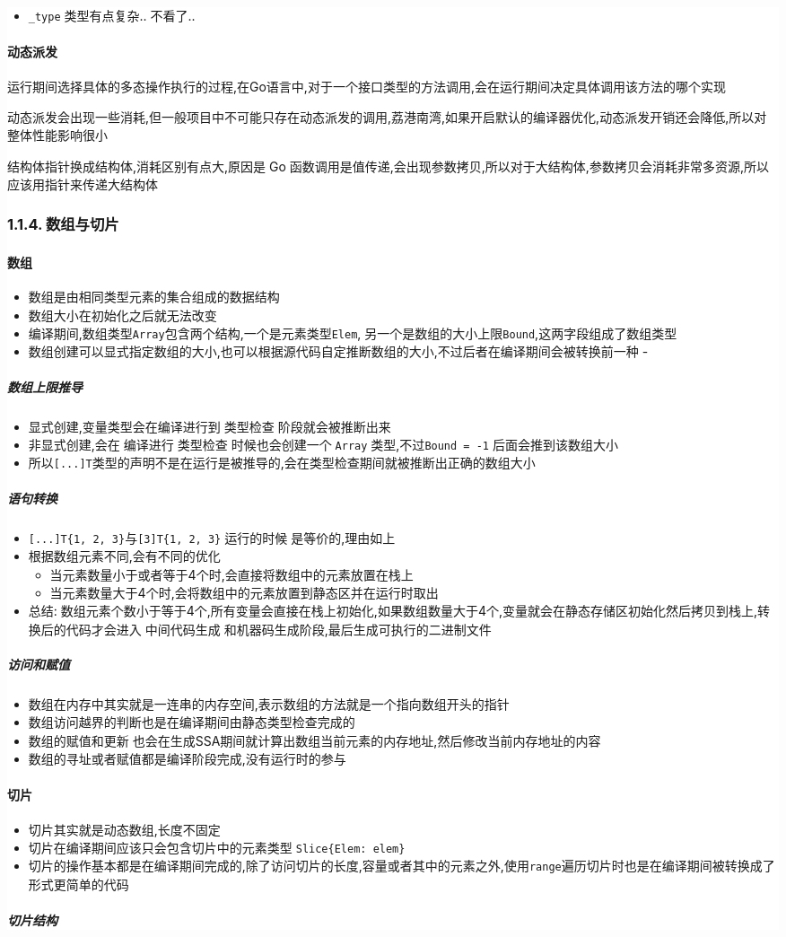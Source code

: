 - `_type` 类型有点复杂.. 不看了..

<a name="95963c8a"></a>
#### 动态派发

运行期间选择具体的多态操作执行的过程,在Go语言中,对于一个接口类型的方法调用,会在运行期间决定具体调用该方法的哪个实现

动态派发会出现一些消耗,但一般项目中不可能只存在动态派发的调用,荔港南湾,如果开启默认的编译器优化,动态派发开销还会降低,所以对整体性能影响很小

结构体指针换成结构体,消耗区别有点大,原因是 Go 函数调用是值传递,会出现参数拷贝,所以对于大结构体,参数拷贝会消耗非常多资源,所以应该用指针来传递大结构体

<a name="a36d1e6c"></a>
### 1.1.4. 数组与切片

<a name="0e67d4b0"></a>
#### 数组

- 数组是由相同类型元素的集合组成的数据结构
- 数组大小在初始化之后就无法改变
- 编译期间,数组类型`Array`包含两个结构,一个是元素类型`Elem`, 另一个是数组的大小上限`Bound`,这两字段组成了数组类型
- 数组创建可以显式指定数组的大小,也可以根据源代码自定推断数组的大小,不过后者在编译期间会被转换前一种 -

<a name="08a74860"></a>
##### 数组上限推导

- 显式创建,变量类型会在编译进行到 类型检查 阶段就会被推断出来
- 非显式创建,会在 编译进行 类型检查 时候也会创建一个 `Array` 类型,不过`Bound = -1` 后面会推到该数组大小
- 所以`[...]T`类型的声明不是在运行是被推导的,会在类型检查期间就被推断出正确的数组大小

<a name="58aebb1d"></a>
##### 语句转换

- `[...]T{1, 2, 3}`与`[3]T{1, 2, 3}` 运行的时候 是等价的,理由如上
- 根据数组元素不同,会有不同的优化 
   - 当元素数量小于或者等于4个时,会直接将数组中的元素放置在栈上
   - 当元素数量大于4个时,会将数组中的元素放置到静态区并在运行时取出
- 总结: 数组元素个数小于等于4个,所有变量会直接在栈上初始化,如果数组数量大于4个,变量就会在静态存储区初始化然后拷贝到栈上,转换后的代码才会进入 中间代码生成 和机器码生成阶段,最后生成可执行的二进制文件

<a name="97e3ab54"></a>
##### 访问和赋值

- 数组在内存中其实就是一连串的内存空间,表示数组的方法就是一个指向数组开头的指针
- 数组访问越界的判断也是在编译期间由静态类型检查完成的
- 数组的赋值和更新 也会在生成SSA期间就计算出数组当前元素的内存地址,然后修改当前内存地址的内容
- 数组的寻址或者赋值都是编译阶段完成,没有运行时的参与

<a name="261b8a9f"></a>
#### 切片

- 切片其实就是动态数组,长度不固定
- 切片在编译期间应该只会包含切片中的元素类型 `Slice{Elem: elem}`
- 切片的操作基本都是在编译期间完成的,除了访问切片的长度,容量或者其中的元素之外,使用`range`遍历切片时也是在编译期间被转换成了形式更简单的代码

<a name="d9a4564e"></a>
##### 切片结构
